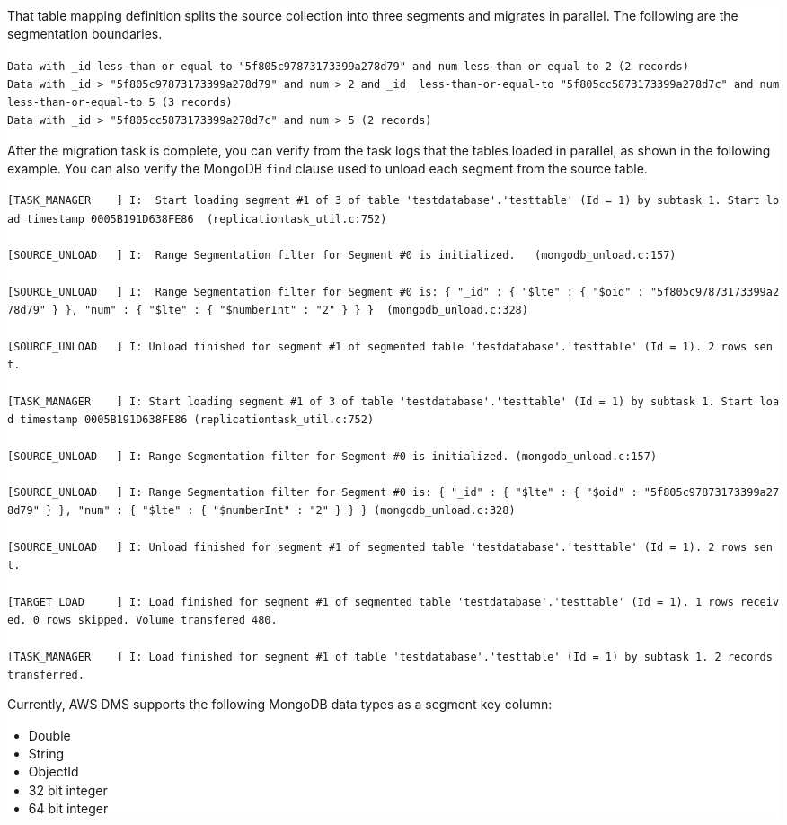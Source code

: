 
That table mapping definition splits the source collection into three segments and migrates in parallel\. The following are the segmentation boundaries\.

```
Data with _id less-than-or-equal-to "5f805c97873173399a278d79" and num less-than-or-equal-to 2 (2 records)
Data with _id > "5f805c97873173399a278d79" and num > 2 and _id  less-than-or-equal-to "5f805cc5873173399a278d7c" and num less-than-or-equal-to 5 (3 records)
Data with _id > "5f805cc5873173399a278d7c" and num > 5 (2 records)
```

After the migration task is complete, you can verify from the task logs that the tables loaded in parallel, as shown in the following example\. You can also verify the MongoDB `find` clause used to unload each segment from the source table\.

```
[TASK_MANAGER    ] I:  Start loading segment #1 of 3 of table 'testdatabase'.'testtable' (Id = 1) by subtask 1. Start load timestamp 0005B191D638FE86  (replicationtask_util.c:752)

[SOURCE_UNLOAD   ] I:  Range Segmentation filter for Segment #0 is initialized.   (mongodb_unload.c:157)

[SOURCE_UNLOAD   ] I:  Range Segmentation filter for Segment #0 is: { "_id" : { "$lte" : { "$oid" : "5f805c97873173399a278d79" } }, "num" : { "$lte" : { "$numberInt" : "2" } } }  (mongodb_unload.c:328)

[SOURCE_UNLOAD   ] I: Unload finished for segment #1 of segmented table 'testdatabase'.'testtable' (Id = 1). 2 rows sent.

[TASK_MANAGER    ] I: Start loading segment #1 of 3 of table 'testdatabase'.'testtable' (Id = 1) by subtask 1. Start load timestamp 0005B191D638FE86 (replicationtask_util.c:752)
 
[SOURCE_UNLOAD   ] I: Range Segmentation filter for Segment #0 is initialized. (mongodb_unload.c:157) 

[SOURCE_UNLOAD   ] I: Range Segmentation filter for Segment #0 is: { "_id" : { "$lte" : { "$oid" : "5f805c97873173399a278d79" } }, "num" : { "$lte" : { "$numberInt" : "2" } } } (mongodb_unload.c:328)
 
[SOURCE_UNLOAD   ] I: Unload finished for segment #1 of segmented table 'testdatabase'.'testtable' (Id = 1). 2 rows sent.

[TARGET_LOAD     ] I: Load finished for segment #1 of segmented table 'testdatabase'.'testtable' (Id = 1). 1 rows received. 0 rows skipped. Volume transfered 480.

[TASK_MANAGER    ] I: Load finished for segment #1 of table 'testdatabase'.'testtable' (Id = 1) by subtask 1. 2 records transferred.
```

Currently, AWS DMS supports the following MongoDB data types as a segment key column:
+ Double
+ String
+ ObjectId
+ 32 bit integer
+ 64 bit integer
